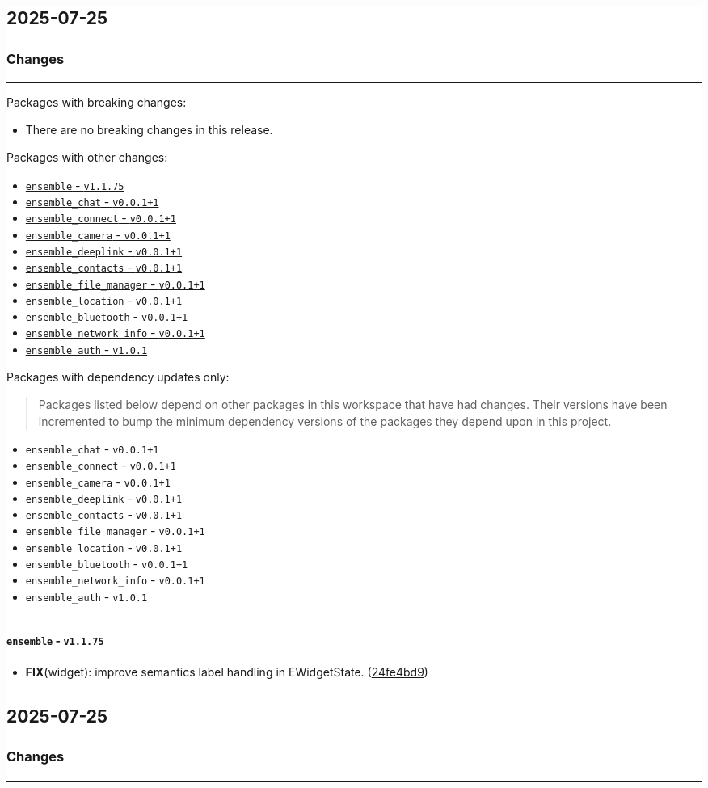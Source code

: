 
## 2025-07-25

### Changes

---

Packages with breaking changes:

 - There are no breaking changes in this release.

Packages with other changes:

 - [`ensemble` - `v1.1.75`](#ensemble---v1175)
 - [`ensemble_chat` - `v0.0.1+1`](#ensemble_chat---v0011)
 - [`ensemble_connect` - `v0.0.1+1`](#ensemble_connect---v0011)
 - [`ensemble_camera` - `v0.0.1+1`](#ensemble_camera---v0011)
 - [`ensemble_deeplink` - `v0.0.1+1`](#ensemble_deeplink---v0011)
 - [`ensemble_contacts` - `v0.0.1+1`](#ensemble_contacts---v0011)
 - [`ensemble_file_manager` - `v0.0.1+1`](#ensemble_file_manager---v0011)
 - [`ensemble_location` - `v0.0.1+1`](#ensemble_location---v0011)
 - [`ensemble_bluetooth` - `v0.0.1+1`](#ensemble_bluetooth---v0011)
 - [`ensemble_network_info` - `v0.0.1+1`](#ensemble_network_info---v0011)
 - [`ensemble_auth` - `v1.0.1`](#ensemble_auth---v101)

Packages with dependency updates only:

> Packages listed below depend on other packages in this workspace that have had changes. Their versions have been incremented to bump the minimum dependency versions of the packages they depend upon in this project.

 - `ensemble_chat` - `v0.0.1+1`
 - `ensemble_connect` - `v0.0.1+1`
 - `ensemble_camera` - `v0.0.1+1`
 - `ensemble_deeplink` - `v0.0.1+1`
 - `ensemble_contacts` - `v0.0.1+1`
 - `ensemble_file_manager` - `v0.0.1+1`
 - `ensemble_location` - `v0.0.1+1`
 - `ensemble_bluetooth` - `v0.0.1+1`
 - `ensemble_network_info` - `v0.0.1+1`
 - `ensemble_auth` - `v1.0.1`

---

#### `ensemble` - `v1.1.75`

 - **FIX**(widget): improve semantics label handling in EWidgetState. ([24fe4bd9](https://github.com/ensembleUI/ensemble/commit/24fe4bd914a98f3cf10bd3113bd2d0fd599f067b))


## 2025-07-25

### Changes

---